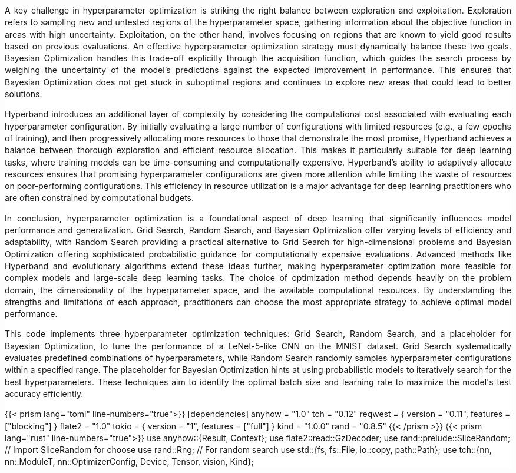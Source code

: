 <p style="text-align: justify;">
A key challenge in hyperparameter optimization is striking the right balance between exploration and exploitation. Exploration refers to sampling new and untested regions of the hyperparameter space, gathering information about the objective function in areas with high uncertainty. Exploitation, on the other hand, involves focusing on regions that are known to yield good results based on previous evaluations. An effective hyperparameter optimization strategy must dynamically balance these two goals. Bayesian Optimization handles this trade-off explicitly through the acquisition function, which guides the search process by weighing the uncertainty of the model’s predictions against the expected improvement in performance. This ensures that Bayesian Optimization does not get stuck in suboptimal regions and continues to explore new areas that could lead to better solutions.
</p>

<p style="text-align: justify;">
Hyperband introduces an additional layer of complexity by considering the computational cost associated with evaluating each hyperparameter configuration. By initially evaluating a large number of configurations with limited resources (e.g., a few epochs of training), and then progressively allocating more resources to those that demonstrate the most promise, Hyperband achieves a balance between thorough exploration and efficient resource allocation. This makes it particularly suitable for deep learning tasks, where training models can be time-consuming and computationally expensive. Hyperband’s ability to adaptively allocate resources ensures that promising hyperparameter configurations are given more attention while limiting the waste of resources on poor-performing configurations. This efficiency in resource utilization is a major advantage for deep learning practitioners who are often constrained by computational budgets.
</p>

<p style="text-align: justify;">
In conclusion, hyperparameter optimization is a foundational aspect of deep learning that significantly influences model performance and generalization. Grid Search, Random Search, and Bayesian Optimization offer varying levels of efficiency and adaptability, with Random Search providing a practical alternative to Grid Search for high-dimensional problems and Bayesian Optimization offering sophisticated probabilistic guidance for computationally expensive evaluations. Advanced methods like Hyperband and evolutionary algorithms extend these ideas further, making hyperparameter optimization more feasible for complex models and large-scale deep learning tasks. The choice of optimization method depends heavily on the problem domain, the dimensionality of the hyperparameter space, and the available computational resources. By understanding the strengths and limitations of each approach, practitioners can choose the most appropriate strategy to achieve optimal model performance.
</p>

<p style="text-align: justify;">
This code implements three hyperparameter optimization techniques: Grid Search, Random Search, and a placeholder for Bayesian Optimization, to tune the performance of a LeNet-5-like CNN on the MNIST dataset. Grid Search systematically evaluates predefined combinations of hyperparameters, while Random Search randomly samples hyperparameter configurations within a specified range. The placeholder for Bayesian Optimization hints at using probabilistic models to iteratively search for the best hyperparameters. These techniques aim to identify the optimal batch size and learning rate to maximize the model's test accuracy efficiently.
</p>

{{< prism lang="toml" line-numbers="true">}}
[dependencies]
anyhow = "1.0"
tch = "0.12"
reqwest = { version = "0.11", features = ["blocking"] }
flate2 = "1.0"
tokio = { version = "1", features = ["full"] }
kind = "1.0.0"
rand = "0.8.5"
{{< /prism >}}
{{< prism lang="rust" line-numbers="true">}}
use anyhow::{Result, Context};
use flate2::read::GzDecoder;
use rand::prelude::SliceRandom; // Import SliceRandom for choose
use rand::Rng; // For random search
use std::{fs, fs::File, io::copy, path::Path};
use tch::{nn, nn::ModuleT, nn::OptimizerConfig, Device, Tensor, vision, Kind};
